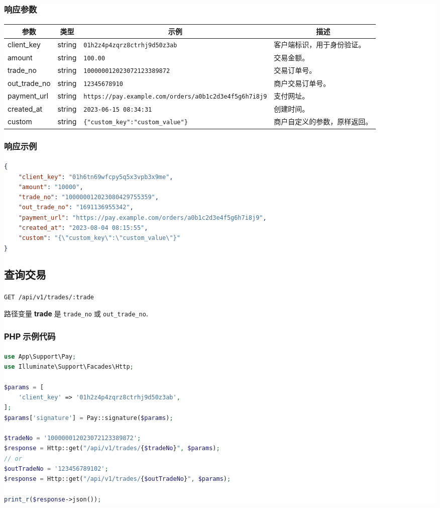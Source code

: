 ### 响应参数

|参数|类型|示例|描述|
|----|----|----|----|
|client_key|string|`01h2z4p4zqrz8ctrhj9d50z3ab`|客户端标识，用于身份验证。|
|amount|string|`100.00`|交易金额。|
|trade_no|string|`100000012023072123389872`|交易订单号。|
|out_trade_no|string|`12345678910`|商户交易订单号。|
|payment_url|string|`https://pay.example.com/orders/a0b1c2d3e4f5g6h7i8j9`|支付网址。|
|created_at|string|`2023-06-15 08:34:31`|创建时间。|
|custom|string|`{"custom_key":"custom_value"}`|商户自定义的参数，原样返回。|

### 响应示例

```json
{
    "client_key": "01h6tn69wfcpy5q5x3vpb3x9me",
    "amount": "10000",
    "trade_no": "100000012023080429755359",
    "out_trade_no": "1691136955342",
    "payment_url": "https://pay.example.com/orders/a0b1c2d3e4f5g6h7i8j9",
    "created_at": "2023-08-04 08:15:55",
    "custom": "{\"custom_key\":\"custom_value\"}"
}
```

## 查询交易

`GET /api/v1/trades/:trade`

路径变量 **trade** 是 `trade_no` 或 `out_trade_no`.

### PHP 示例代码

```php
use App\Support\Pay;
use Illuminate\Support\Facades\Http;

$params = [
    'client_key' => '01h2z4p4zqrz8ctrhj9d50z3ab',
];
$params['signature'] = Pay::signature($params);

$tradeNo = '100000012023072123389872';
$response = Http::get("/api/v1/trades/{$tradeNo}", $params);
// or
$outTradeNo = '123456789102';
$response = Http::get("/api/v1/trades/{$outTradeNo}", $params);

print_r($response->json());
```
